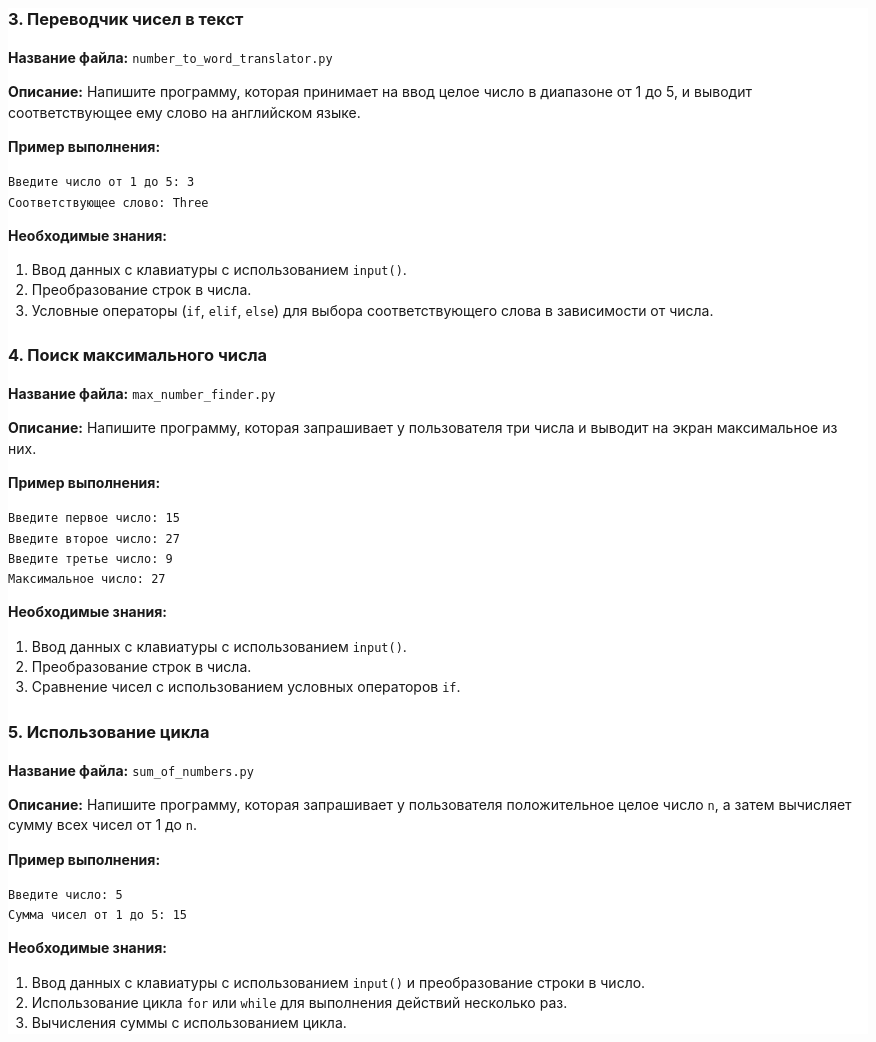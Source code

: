 

### 3. Переводчик чисел в текст

**Название файла:** `number_to_word_translator.py`

**Описание:** Напишите программу, которая принимает на ввод целое число в диапазоне от 1 до 5, и выводит соответствующее ему слово на английском языке.

**Пример выполнения:**
```
Введите число от 1 до 5: 3
Соответствующее слово: Three
```

**Необходимые знания:**
1. Ввод данных с клавиатуры с использованием `input()`.
2. Преобразование строк в числа.
3. Условные операторы (`if`, `elif`, `else`) для выбора соответствующего слова в зависимости от числа.



### 4. Поиск максимального числа

**Название файла:** `max_number_finder.py`

**Описание:** Напишите программу, которая запрашивает у пользователя три числа и выводит на экран максимальное из них.

**Пример выполнения:**
```
Введите первое число: 15
Введите второе число: 27
Введите третье число: 9
Максимальное число: 27
```

**Необходимые знания:**
1. Ввод данных с клавиатуры с использованием `input()`.
2. Преобразование строк в числа.
3. Сравнение чисел с использованием условных операторов `if`.



### 5. Использование цикла

**Название файла:** `sum_of_numbers.py`

**Описание:** Напишите программу, которая запрашивает у пользователя положительное целое число `n`, а затем вычисляет сумму всех чисел от 1 до `n`.

**Пример выполнения:**
```
Введите число: 5
Сумма чисел от 1 до 5: 15
```

**Необходимые знания:**
1. Ввод данных с клавиатуры с использованием `input()` и преобразование строки в число.
2. Использование цикла `for` или `while` для выполнения действий несколько раз.
3. Вычисления суммы с использованием цикла.
